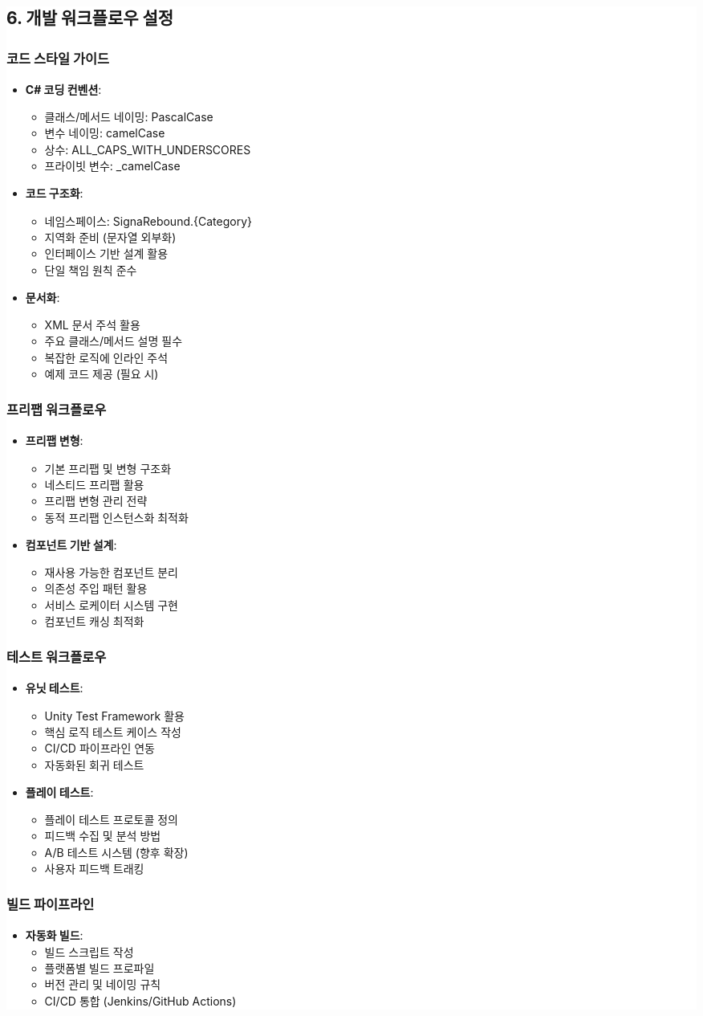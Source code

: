 ## 6. 개발 워크플로우 설정

### 코드 스타일 가이드
- **C# 코딩 컨벤션**:
  - 클래스/메서드 네이밍: PascalCase
  - 변수 네이밍: camelCase
  - 상수: ALL_CAPS_WITH_UNDERSCORES
  - 프라이빗 변수: _camelCase

- **코드 구조화**:
  - 네임스페이스: SignaRebound.{Category}
  - 지역화 준비 (문자열 외부화)
  - 인터페이스 기반 설계 활용
  - 단일 책임 원칙 준수

- **문서화**:
  - XML 문서 주석 활용
  - 주요 클래스/메서드 설명 필수
  - 복잡한
   로직에 인라인 주석
  - 예제 코드 제공 (필요 시)

### 프리팹 워크플로우
- **프리팹 변형**:
  - 기본 프리팹 및 변형 구조화
  - 네스티드 프리팹 활용
  - 프리팹 변형 관리 전략
  - 동적 프리팹 인스턴스화 최적화

- **컴포넌트 기반 설계**:
  - 재사용 가능한 컴포넌트 분리
  - 의존성 주입 패턴 활용
  - 서비스 로케이터 시스템 구현
  - 컴포넌트 캐싱 최적화

### 테스트 워크플로우
- **유닛 테스트**:
  - Unity Test Framework 활용
  - 핵심 로직 테스트 케이스 작성
  - CI/CD 파이프라인 연동
  - 자동화된 회귀 테스트

- **플레이 테스트**:
  - 플레이 테스트 프로토콜 정의
  - 피드백 수집 및 분석 방법
  - A/B 테스트 시스템 (향후 확장)
  - 사용자 피드백 트래킹

### 빌드 파이프라인
- **자동화 빌드**:
  - 빌드 스크립트 작성
  - 플랫폼별 빌드 프로파일
  - 버전 관리 및 네이밍 규칙
  - CI/CD 통합 (Jenkins/GitHub Actions)
